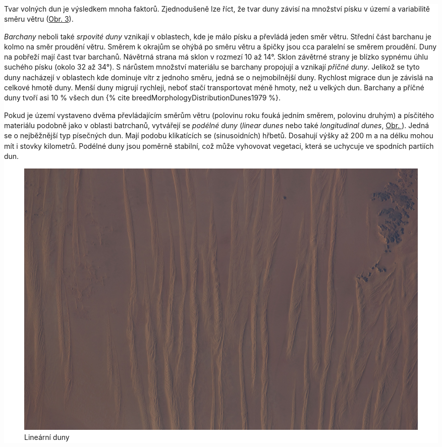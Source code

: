 Tvar volných dun je výsledkem mnoha faktorů. Zjednodušeně lze říct, že tvar duny závisí na množství písku v území a variabilitě směru větru ([Obr. 3](#fig:volneduny)).

*Barchany* neboli také *srpovité duny* vznikají v oblastech, kde je málo písku a převládá jeden směr větru. Střední část barchanu je kolmo na směr proudění větru. Směrem k okrajům se ohýbá po směru větru a špičky jsou cca paralelní se směrem proudění. Duny na pobřeží mají čast tvar barchanů. Návětrná strana má sklon v rozmezí 10 až 14°. Sklon závětrné strany je blízko sypnému úhlu suchého písku (okolo 32 až 34°). S nárůstem množství materiálu se barchany propojují a vznikají *příčné duny*. Jelikož se tyto duny nacházejí v oblastech kde dominuje vítr z jednoho směru, jedná se o nejmobilnější duny. Rychlost migrace dun je závislá na celkové hmotě duny. Menší duny migrují rychleji, neboť stačí transportovat méně hmoty, než u velkých dun. Barchany a příčné duny tvoří asi 10 % všech dun {% cite breedMorphologyDistributionDunes1979 %}.

Pokud je území vystaveno dvěma převládajícím směrům větru (polovinu roku fouká jedním směrem, polovinu druhým) a písčitého materiálu podobně jako v oblasti batrchanů, vytvářejí se *podélné duny* (*linear dunes* nebo také *longitudinal dunes*, [Obr. ](#fig:linearniduny)). Jedná se o nejběžnější typ písečných dun. Mají podobu klikatících se (sinusoidních) hřbetů. Dosahují výšky až 200 m a na délku mohou mít i stovky kilometrů. Podélné duny jsou poměrně stabilní, což může vyhovovat vegetaci, která se uchycuje ve spodních partiích dun.


<figure id="fig:linearniduny">
    <img src="obrazky/eolicka/linearniduny.jpg" style="width:100.0%" />
    <figcaption>Lineární duny</figcaption>
</figure>
